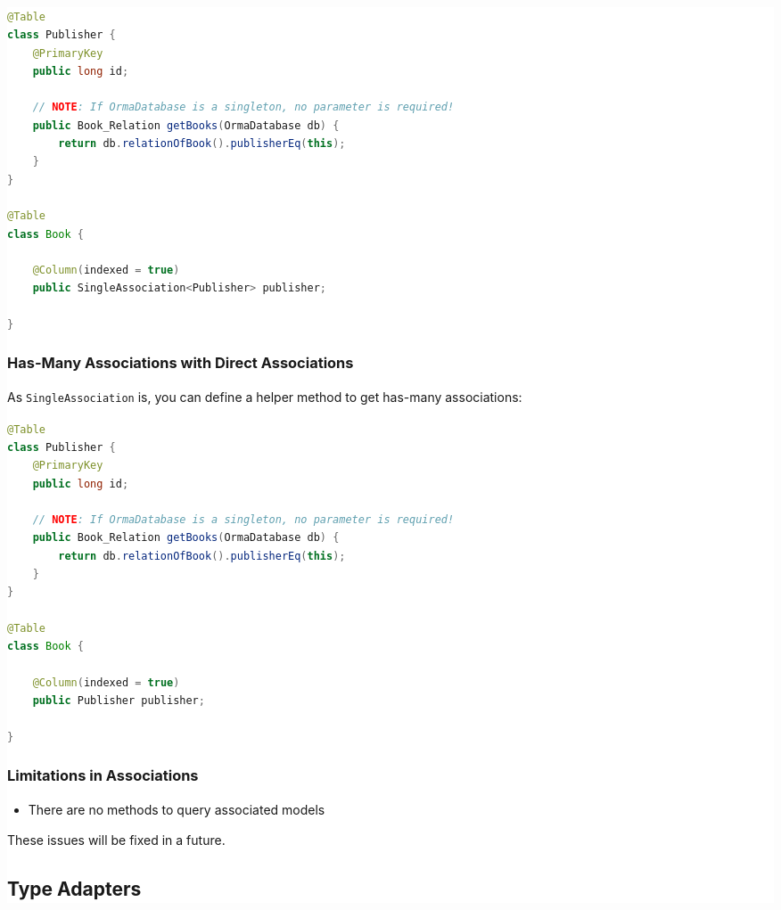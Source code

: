 ```java
@Table
class Publisher {
    @PrimaryKey
    public long id;

    // NOTE: If OrmaDatabase is a singleton, no parameter is required!
    public Book_Relation getBooks(OrmaDatabase db) {
        return db.relationOfBook().publisherEq(this);
    }
}

@Table
class Book {

    @Column(indexed = true)
    public SingleAssociation<Publisher> publisher;

}
```

### Has-Many Associations with Direct Associations

As `SingleAssociation` is, you can define a helper method to get has-many associations:

```java
@Table
class Publisher {
    @PrimaryKey
    public long id;

    // NOTE: If OrmaDatabase is a singleton, no parameter is required!
    public Book_Relation getBooks(OrmaDatabase db) {
        return db.relationOfBook().publisherEq(this);
    }
}

@Table
class Book {

    @Column(indexed = true)
    public Publisher publisher;

}
```

### Limitations in Associations

* There are no methods to query associated models

These issues will be fixed in a future.

## Type Adapters
